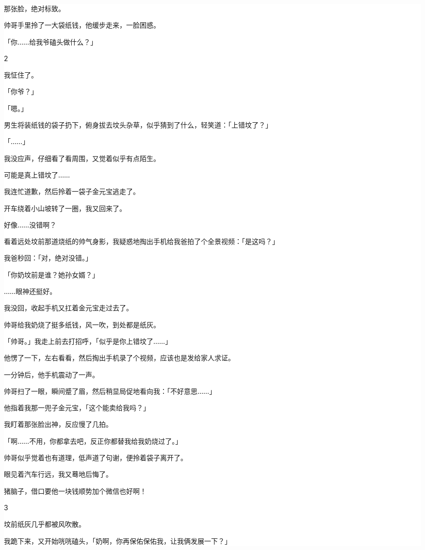 那张脸，绝对标致。

帅哥手里拎了一大袋纸钱，他缓步走来，一脸困惑。

「你……给我爷磕头做什么？」

2

我怔住了。

「你爷？」

「嗯。」

男生将装纸钱的袋子扔下，俯身拔去坟头杂草，似乎猜到了什么，轻笑道：「上错坟了？」

「……」

我没应声，仔细看了看周围，又觉着似乎有点陌生。

可能是真上错坟了……

我连忙道歉，然后拎着一袋子金元宝逃走了。

开车绕着小山坡转了一圈，我又回来了。

好像……没错啊？

看着远处坟前那道烧纸的帅气身影，我疑惑地掏出手机给我爸拍了个全景视频：「是这吗？」

我爸秒回：「对，绝对没错。」

「你奶坟前是谁？她孙女婿？」

……眼神还挺好。

我没回，收起手机又扛着金元宝走过去了。

帅哥给我奶烧了挺多纸钱，风一吹，到处都是纸灰。

「帅哥。」我走上前去打招呼，「似乎是你上错坟了……」

他愣了一下，左右看看，然后掏出手机录了个视频，应该也是发给家人求证。

一分钟后，他手机震动了一声。

帅哥扫了一眼，瞬间蹙了眉，然后稍显局促地看向我：「不好意思……」

他指着我那一兜子金元宝，「这个能卖给我吗？」

我盯着那张脸出神，反应慢了几拍。

「啊……不用，你都拿去吧，反正你都替我给我奶烧过了。」

帅哥似乎觉着也有道理，低声道了句谢，便拎着袋子离开了。

眼见着汽车行远，我又蓦地后悔了。

猪脑子，借口要他一块钱顺势加个微信也好啊！

3

坟前纸灰几乎都被风吹散。

我跪下来，又开始咣咣磕头，「奶啊，你再保佑保佑我，让我俩发展一下？」
